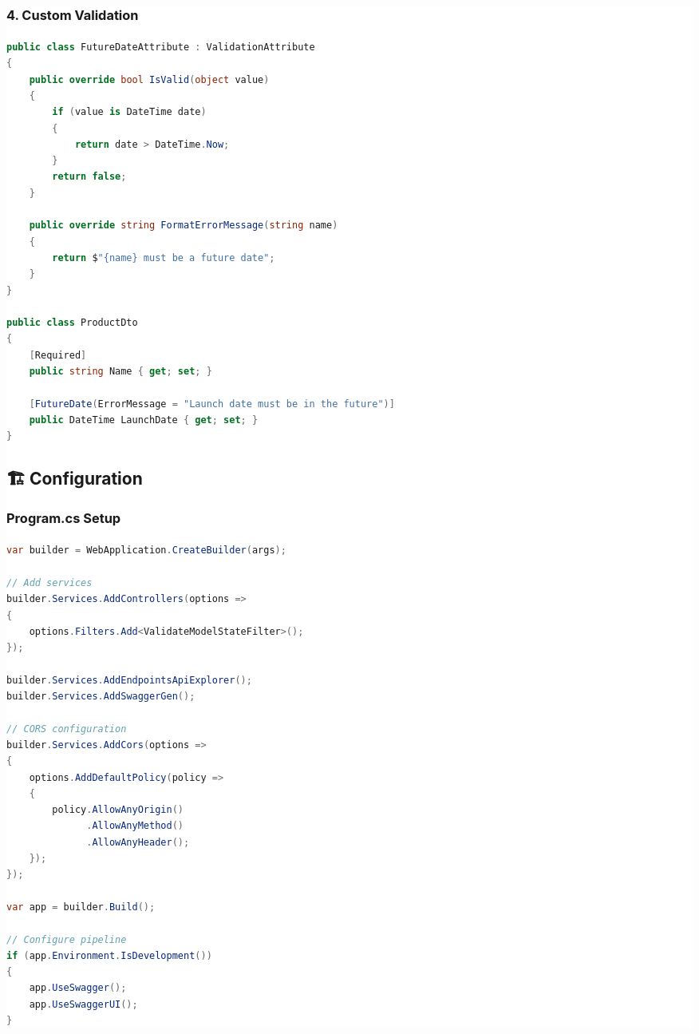 ### 4. Custom Validation
```csharp
public class FutureDateAttribute : ValidationAttribute
{
    public override bool IsValid(object value)
    {
        if (value is DateTime date)
        {
            return date > DateTime.Now;
        }
        return false;
    }

    public override string FormatErrorMessage(string name)
    {
        return $"{name} must be a future date";
    }
}

public class ProductDto
{
    [Required]
    public string Name { get; set; }

    [FutureDate(ErrorMessage = "Launch date must be in the future")]
    public DateTime LaunchDate { get; set; }
}
```

## 🏗️ Configuration

### Program.cs Setup
```csharp
var builder = WebApplication.CreateBuilder(args);

// Add services
builder.Services.AddControllers(options =>
{
    options.Filters.Add<ValidateModelStateFilter>();
});

builder.Services.AddEndpointsApiExplorer();
builder.Services.AddSwaggerGen();

// CORS configuration
builder.Services.AddCors(options =>
{
    options.AddDefaultPolicy(policy =>
    {
        policy.AllowAnyOrigin()
              .AllowAnyMethod()
              .AllowAnyHeader();
    });
});

var app = builder.Build();

// Configure pipeline
if (app.Environment.IsDevelopment())
{
    app.UseSwagger();
    app.UseSwaggerUI();
}
```